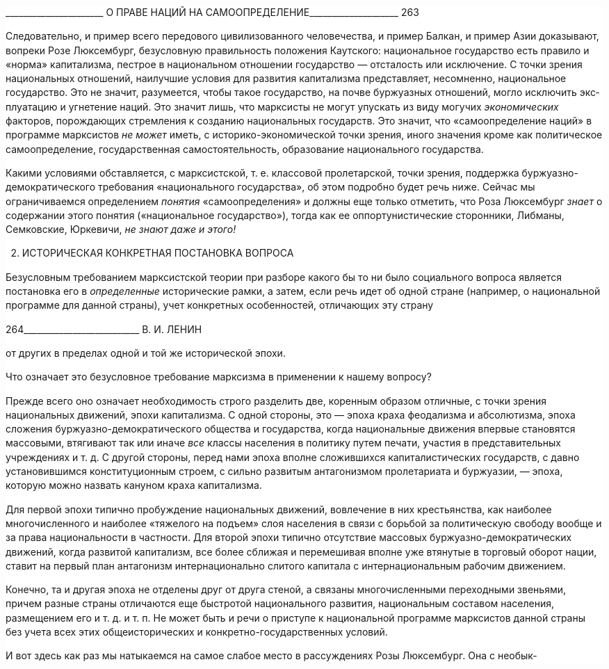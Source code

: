   

______________________ О ПРАВЕ НАЦИЙ НА САМООПРЕДЕЛЕНИЕ____________________ 263

Следовательно, и пример всего передового цивилизованного человечества, и пример Балкан, и пример Азии доказывают, вопреки Розе Люксембург, безусловную правиль­ность положения Каутского: национальное государство есть правило и «норма» капи­тализма, пестрое в национальном отношении государство — отсталость или исключе­ние. С точки зрения национальных отношений, наилучшие условия для развития капи­тализма представляет, несомненно, национальное государство. Это не значит, разуме­ется, чтобы такое государство, на почве буржуазных отношений, могло исключить экс­плуатацию и угнетение наций. Это значит лишь, что марксисты не могут упускать из виду могучих _экономических_ факторов, порождающих стремления к созданию нацио­нальных государств. Это значит, что «самоопределение наций» в программе марксис­тов _не может_ иметь, с историко-экономической точки зрения, иного значения кроме как политическое самоопределение, государственная самостоятельность, образование национального государства.

Какими условиями обставляется, с марксистской, т. е. классовой пролетарской, точ­ки зрения, поддержка буржуазно-демократического требования «национального госу­дарства», об этом подробно будет речь ниже. Сейчас мы ограничиваемся определением _понятия_ «самоопределения» и должны еще только отметить, что Роза Люксембург _зна­ет_ о содержании этого понятия («национальное государство»), тогда как ее оппортуни­стические сторонники, Либманы, Семковские, Юркевичи, _не знают даже и этого!_

2. ИСТОРИЧЕСКАЯ КОНКРЕТНАЯ ПОСТАНОВКА ВОПРОСА

Безусловным требованием марксистской теории при разборе какого бы то ни было социального вопроса является постановка его в _определенные_ исторические рамки, а затем, если речь идет об одной стране (например, о национальной программе для дан­ной страны), учет конкретных особенностей, отличающих эту страну

  

264__________________________ В. И. ЛЕНИН

от других в пределах одной и той же исторической эпохи.

Что означает это безусловное требование марксизма в применении к нашему вопро­су?

Прежде всего оно означает необходимость строго разделить две, коренным образом отличные, с точки зрения национальных движений, эпохи капитализма. С одной сторо­ны, это — эпоха краха феодализма и абсолютизма, эпоха сложения буржуазно-демократического общества и государства, когда национальные движения впервые ста­новятся массовыми, втягивают так или иначе _все_ классы населения в политику путем печати, участия в представительных учреждениях и т. д. С другой стороны, перед нами эпоха вполне сложившихся капиталистических государств, с давно установившимся конституционным строем, с сильно развитым антагонизмом пролетариата и буржуазии, — эпоха, которую можно назвать кануном краха капитализма.

Для первой эпохи типично пробуждение национальных движений, вовлечение в них крестьянства, как наиболее многочисленного и наиболее «тяжелого на подъем» слоя населения в связи с борьбой за политическую свободу вообще и за права национально­сти в частности. Для второй эпохи типично отсутствие массовых буржуазно-демократических движений, когда развитой капитализм, все более сближая и переме­шивая вполне уже втянутые в торговый оборот нации, ставит на первый план антаго­низм интернационально слитого капитала с интернациональным рабочим движением.

Конечно, та и другая эпоха не отделены друг от друга стеной, а связаны многочис­ленными переходными звеньями, причем разные страны отличаются еще быстротой национального развития, национальным составом населения, размещением его и т. д. и т. п. Не может быть и речи о приступе к национальной программе марксистов данной страны без учета всех этих общеисторических и конкретно-государственных условий.

И вот здесь как раз мы натыкаемся на самое слабое место в рассуждениях Розы Люксембург. Она с необык-
